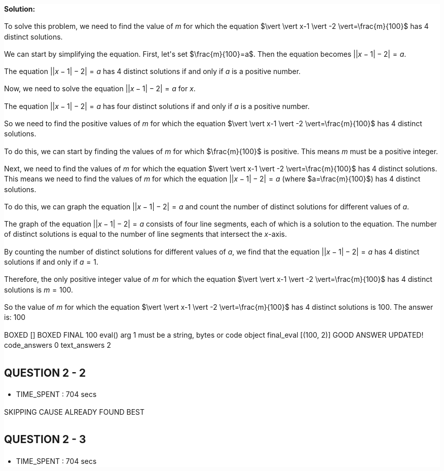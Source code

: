 **Solution:** 


To solve this problem, we need to find the value of $m$ for which the equation $\vert \vert x-1 \vert -2 \vert=\frac{m}{100}$ has 4 distinct solutions. 

We can start by simplifying the equation. First, let's set $\frac{m}{100}=a$. Then the equation becomes $\vert \vert x-1 \vert -2 \vert=a$. 

The equation $\vert \vert x-1 \vert -2 \vert=a$ has 4 distinct solutions if and only if $a$ is a positive number. 

Now, we need to solve the equation $\vert \vert x-1 \vert -2 \vert=a$ for $x$. 

The equation $\vert \vert x-1 \vert -2 \vert=a$ has four distinct solutions if and only if $a$ is a positive number. 

So we need to find the positive values of $m$ for which the equation $\vert \vert x-1 \vert -2 \vert=\frac{m}{100}$ has 4 distinct solutions. 

To do this, we can start by finding the values of $m$ for which $\frac{m}{100}$ is positive. This means $m$ must be a positive integer. 

Next, we need to find the values of $m$ for which the equation $\vert \vert x-1 \vert -2 \vert=\frac{m}{100}$ has 4 distinct solutions. This means we need to find the values of $m$ for which the equation $\vert \vert x-1 \vert -2 \vert=a$ (where $a=\frac{m}{100}$) has 4 distinct solutions. 

To do this, we can graph the equation $\vert \vert x-1 \vert -2 \vert=a$ and count the number of distinct solutions for different values of $a$. 

The graph of the equation $\vert \vert x-1 \vert -2 \vert=a$ consists of four line segments, each of which is a solution to the equation. The number of distinct solutions is equal to the number of line segments that intersect the $x$-axis. 

By counting the number of distinct solutions for different values of $a$, we find that the equation $\vert \vert x-1 \vert -2 \vert=a$ has 4 distinct solutions if and only if $a=1$. 

Therefore, the only positive integer value of $m$ for which the equation $\vert \vert x-1 \vert -2 \vert=\frac{m}{100}$ has 4 distinct solutions is $m=100$. 

So the value of $m$ for which the equation $\vert \vert x-1 \vert -2 \vert=\frac{m}{100}$ has 4 distinct solutions is $100$. The answer is: 100

BOXED []
BOXED FINAL 100
eval() arg 1 must be a string, bytes or code object final_eval
[(100, 2)]
GOOD ANSWER UPDATED!
code_answers 0 text_answers 2



## QUESTION 2 - 2 
- TIME_SPENT : 704 secs

SKIPPING CAUSE ALREADY FOUND BEST



## QUESTION 2 - 3 
- TIME_SPENT : 704 secs
